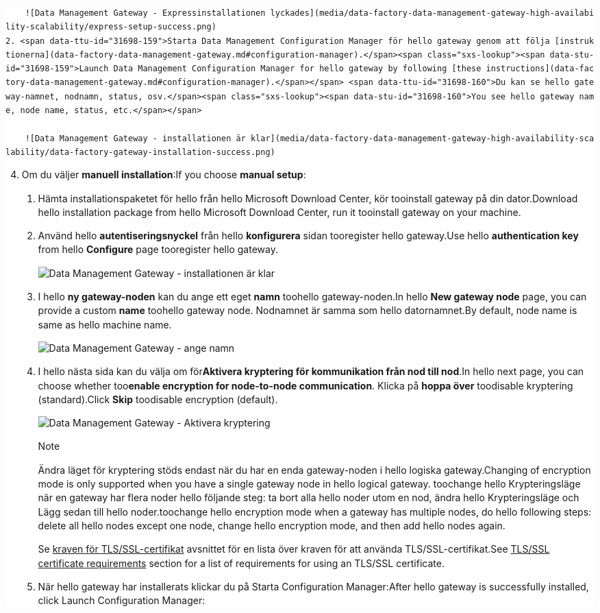         ![Data Management Gateway - Expressinstallationen lyckades](media/data-factory-data-management-gateway-high-availability-scalability/express-setup-success.png)
    2. <span data-ttu-id="31698-159">Starta Data Management Configuration Manager för hello gateway genom att följa [instruktionerna](data-factory-data-management-gateway.md#configuration-manager).</span><span class="sxs-lookup"><span data-stu-id="31698-159">Launch Data Management Configuration Manager for hello gateway by following [these instructions](data-factory-data-management-gateway.md#configuration-manager).</span></span> <span data-ttu-id="31698-160">Du kan se hello gateway-namnet, nodnamn, status, osv.</span><span class="sxs-lookup"><span data-stu-id="31698-160">You see hello gateway name, node name, status, etc.</span></span>

        ![Data Management Gateway - installationen är klar](media/data-factory-data-management-gateway-high-availability-scalability/data-factory-gateway-installation-success.png)
4. <span data-ttu-id="31698-162">Om du väljer **manuell installation**:</span><span class="sxs-lookup"><span data-stu-id="31698-162">If you choose **manual setup**:</span></span>
    1. <span data-ttu-id="31698-163">Hämta installationspaketet för hello från hello Microsoft Download Center, kör tooinstall gateway på din dator.</span><span class="sxs-lookup"><span data-stu-id="31698-163">Download hello installation package from hello Microsoft Download Center, run it tooinstall gateway on your machine.</span></span>
    2. <span data-ttu-id="31698-164">Använd hello **autentiseringsnyckel** från hello **konfigurera** sidan tooregister hello gateway.</span><span class="sxs-lookup"><span data-stu-id="31698-164">Use hello **authentication key** from hello **Configure** page tooregister hello gateway.</span></span>
    
        ![Data Management Gateway - installationen är klar](media/data-factory-data-management-gateway-high-availability-scalability/data-factory-gateway-authentication-key.png)
    3. <span data-ttu-id="31698-166">I hello **ny gateway-noden** kan du ange ett eget **namn** toohello gateway-noden.</span><span class="sxs-lookup"><span data-stu-id="31698-166">In hello **New gateway node** page, you can provide a custom **name** toohello gateway node.</span></span> <span data-ttu-id="31698-167">Nodnamnet är samma som hello datornamnet.</span><span class="sxs-lookup"><span data-stu-id="31698-167">By default, node name is same as hello machine name.</span></span>    

        ![Data Management Gateway - ange namn](media/data-factory-data-management-gateway-high-availability-scalability/data-factory-gateway-name.png)
    4. <span data-ttu-id="31698-169">I hello nästa sida kan du välja om för**Aktivera kryptering för kommunikation från nod till nod**.</span><span class="sxs-lookup"><span data-stu-id="31698-169">In hello next page, you can choose whether too**enable encryption for node-to-node communication**.</span></span> <span data-ttu-id="31698-170">Klicka på **hoppa över** toodisable kryptering (standard).</span><span class="sxs-lookup"><span data-stu-id="31698-170">Click **Skip** toodisable encryption (default).</span></span>

        ![Data Management Gateway - Aktivera kryptering](media/data-factory-data-management-gateway-high-availability-scalability/data-factory-gateway-node-encryption.png)  
    
        > [!NOTE]
        > <span data-ttu-id="31698-172">Ändra läget för kryptering stöds endast när du har en enda gateway-noden i hello logiska gateway.</span><span class="sxs-lookup"><span data-stu-id="31698-172">Changing of encryption mode is only supported when you have a single gateway node in hello logical gateway.</span></span> <span data-ttu-id="31698-173">toochange hello Krypteringsläge när en gateway har flera noder hello följande steg: ta bort alla hello noder utom en nod, ändra hello Krypteringsläge och Lägg sedan till hello noder.</span><span class="sxs-lookup"><span data-stu-id="31698-173">toochange hello encryption mode when a gateway has multiple nodes, do hello following steps: delete all hello nodes except one node, change hello encryption mode, and then add hello nodes again.</span></span>
        > 
        > <span data-ttu-id="31698-174">Se [kraven för TLS/SSL-certifikat](#tlsssl-certificate-requirements) avsnittet för en lista över kraven för att använda TLS/SSL-certifikat.</span><span class="sxs-lookup"><span data-stu-id="31698-174">See [TLS/SSL certificate requirements](#tlsssl-certificate-requirements) section for a list of requirements for using an TLS/SSL certificate.</span></span> 
    5. <span data-ttu-id="31698-175">När hello gateway har installerats klickar du på Starta Configuration Manager:</span><span class="sxs-lookup"><span data-stu-id="31698-175">After hello gateway is successfully installed, click Launch Configuration Manager:</span></span>
    